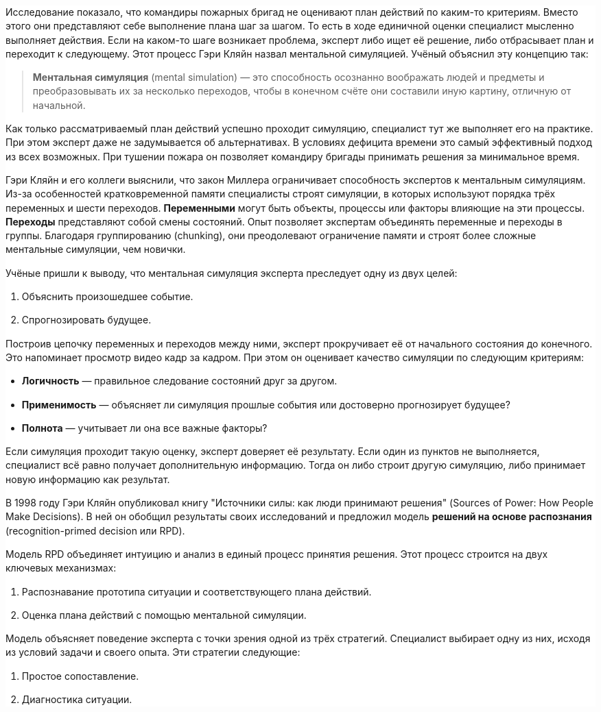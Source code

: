 Исследование показало, что командиры пожарных бригад не оценивают план действий по каким-то критериям. Вместо этого они представляют себе выполнение плана шаг за шагом. То есть в ходе единичной оценки специалист мысленно выполняет действия. Если на каком-то шаге возникает проблема, эксперт либо ищет её решение, либо отбрасывает план и переходит к следующему. Этот процесс Гэри Кляйн назвал ментальной симуляцией. Учёный объяснил эту концепцию так:

> **Ментальная симуляция** (mental simulation) — это способность осознанно воображать людей и предметы и преобразовывать их за несколько переходов, чтобы в конечном счёте они составили иную картину, отличную от начальной.

Как только рассматриваемый план действий успешно проходит симуляцию, специалист тут же выполняет его на практике. При этом эксперт даже не задумывается об альтернативах. В условиях дефицита времени это самый эффективный подход из всех возможных. При тушении пожара он позволяет командиру бригады принимать решения за минимальное время.

Гэри Кляйн и его коллеги выяснили, что закон Миллера ограничивает способность экспертов к ментальным симуляциям. Из-за особенностей кратковременной памяти специалисты строят симуляции, в которых используют порядка трёх переменных и шести переходов. **Переменными** могут быть объекты, процессы или факторы влияющие на эти процессы. **Переходы** представляют собой смены состояний. Опыт позволяет экспертам объединять переменные и переходы в группы. Благодаря группированию (chunking), они преодолевают ограничение памяти и строят более сложные ментальные симуляции, чем новички.

Учёные пришли к выводу, что ментальная симуляция эксперта преследует одну из двух целей:

1. Объяснить произошедшее событие.

2. Спрогнозировать будущее.

Построив цепочку переменных и переходов между ними, эксперт прокручивает её от начального состояния до конечного. Это напоминает просмотр видео кадр за кадром. При этом он оценивает качество симуляции по следующим критериям:

* **Логичность** — правильное следование состояний друг за другом.

* **Применимость** — объясняет ли симуляция прошлые события или достоверно прогнозирует будущее?

* **Полнота** — учитывает ли она все важные факторы?

Если симуляция проходит такую оценку, эксперт доверяет её результату. Если один из пунктов не выполняется, специалист всё равно получает дополнительную информацию. Тогда он либо строит другую симуляцию, либо принимает новую информацию как результат.

В 1998 году Гэри Кляйн опубликовал книгу "Источники силы: как люди принимают решения" (Sources of Power: How People Make Decisions). В ней он обобщил результаты своих исследований и предложил модель **решений на основе распознания** (recogni­tion-primed decision или RPD).

Модель RPD объединяет интуицию и анализ в единый процесс принятия решения. Этот процесс строится на двух ключевых механизмах:

1. Распознавание прототипа ситуации и соответствующего плана действий.

2. Оценка плана действий с помощью ментальной симуляции.

Модель объясняет поведение эксперта с точки зрения одной из трёх стратегий. Специалист выбирает одну из них, исходя из условий задачи и своего опыта. Эти стратегии следующие:

1. Простое сопоставление.

2. Диагностика ситуации.

